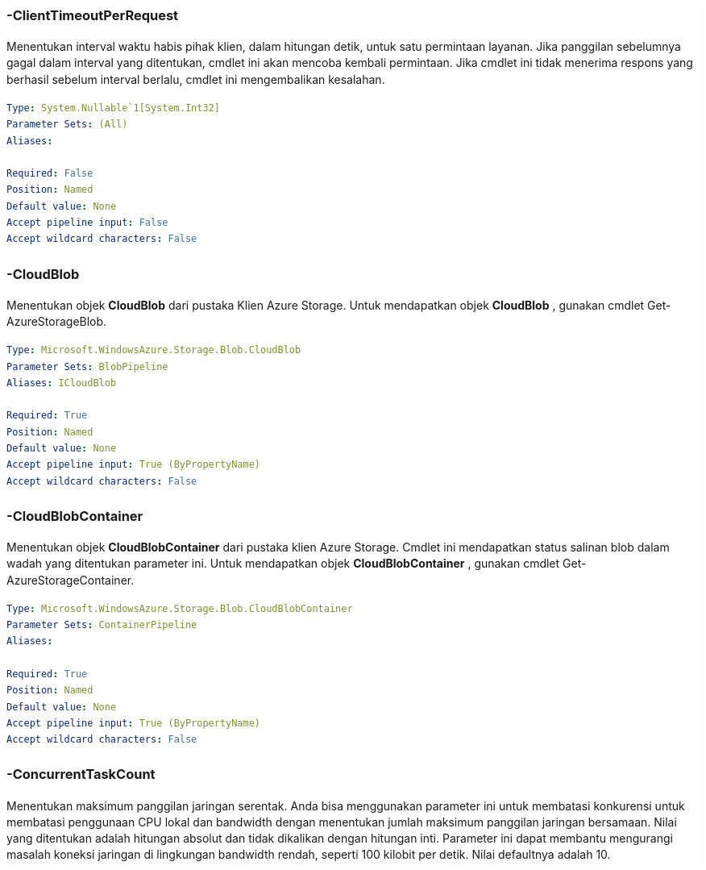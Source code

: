 ### -ClientTimeoutPerRequest
Menentukan interval waktu habis pihak klien, dalam hitungan detik, untuk satu permintaan layanan.
Jika panggilan sebelumnya gagal dalam interval yang ditentukan, cmdlet ini akan mencoba kembali permintaan.
Jika cmdlet ini tidak menerima respons yang berhasil sebelum interval berlalu, cmdlet ini mengembalikan kesalahan.

```yaml
Type: System.Nullable`1[System.Int32]
Parameter Sets: (All)
Aliases:

Required: False
Position: Named
Default value: None
Accept pipeline input: False
Accept wildcard characters: False
```

### -CloudBlob
Menentukan objek **CloudBlob** dari pustaka Klien Azure Storage.
Untuk mendapatkan objek **CloudBlob** , gunakan cmdlet Get-AzureStorageBlob.

```yaml
Type: Microsoft.WindowsAzure.Storage.Blob.CloudBlob
Parameter Sets: BlobPipeline
Aliases: ICloudBlob

Required: True
Position: Named
Default value: None
Accept pipeline input: True (ByPropertyName)
Accept wildcard characters: False
```

### -CloudBlobContainer
Menentukan objek **CloudBlobContainer** dari pustaka klien Azure Storage.
Cmdlet ini mendapatkan status salinan blob dalam wadah yang ditentukan parameter ini.
Untuk mendapatkan objek **CloudBlobContainer** , gunakan cmdlet Get-AzureStorageContainer.

```yaml
Type: Microsoft.WindowsAzure.Storage.Blob.CloudBlobContainer
Parameter Sets: ContainerPipeline
Aliases:

Required: True
Position: Named
Default value: None
Accept pipeline input: True (ByPropertyName)
Accept wildcard characters: False
```

### -ConcurrentTaskCount
Menentukan maksimum panggilan jaringan serentak.
Anda bisa menggunakan parameter ini untuk membatasi konkurensi untuk membatasi penggunaan CPU lokal dan bandwidth dengan menentukan jumlah maksimum panggilan jaringan bersamaan.
Nilai yang ditentukan adalah hitungan absolut dan tidak dikalikan dengan hitungan inti.
Parameter ini dapat membantu mengurangi masalah koneksi jaringan di lingkungan bandwidth rendah, seperti 100 kilobit per detik.
Nilai defaultnya adalah 10.
